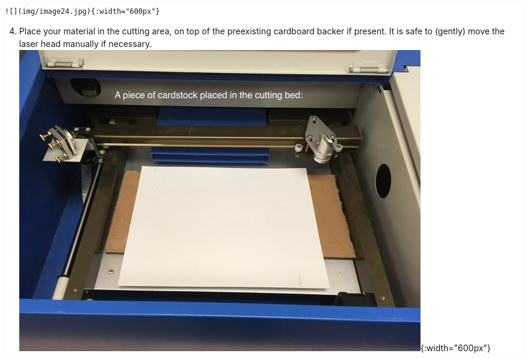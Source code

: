     ![](img/image24.jpg){:width="600px"}

4.  Place your material in the cutting area, on top of the preexisting cardboard backer if present. 
    It is safe to (gently) move the laser head manually if necessary.  
    ![](img/image26.jpg){:width="600px"}
